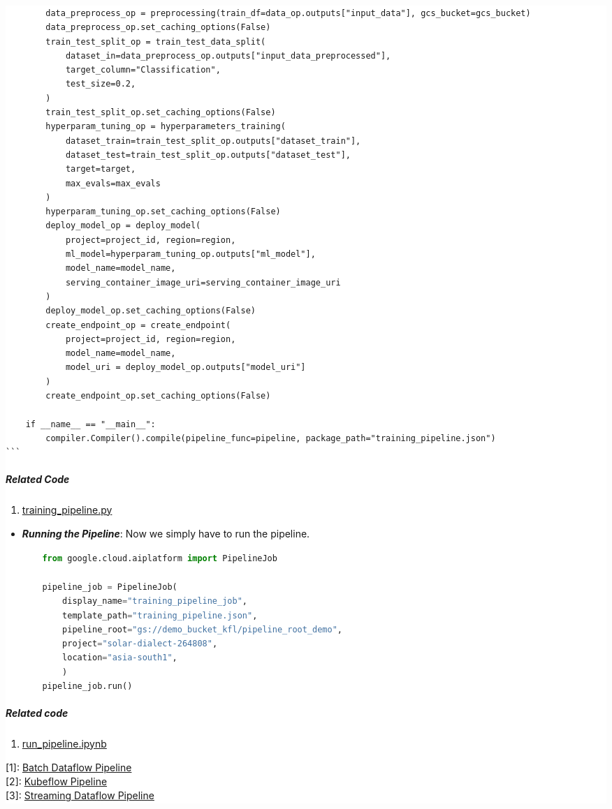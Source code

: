             data_preprocess_op = preprocessing(train_df=data_op.outputs["input_data"], gcs_bucket=gcs_bucket)
            data_preprocess_op.set_caching_options(False)
            train_test_split_op = train_test_data_split(
                dataset_in=data_preprocess_op.outputs["input_data_preprocessed"],
                target_column="Classification",
                test_size=0.2,
            )
            train_test_split_op.set_caching_options(False)
            hyperparam_tuning_op = hyperparameters_training(
                dataset_train=train_test_split_op.outputs["dataset_train"],
                dataset_test=train_test_split_op.outputs["dataset_test"],
                target=target,
                max_evals=max_evals
            )
            hyperparam_tuning_op.set_caching_options(False)
            deploy_model_op = deploy_model(
                project=project_id, region=region,
                ml_model=hyperparam_tuning_op.outputs["ml_model"],
                model_name=model_name,
                serving_container_image_uri=serving_container_image_uri
            )
            deploy_model_op.set_caching_options(False)
            create_endpoint_op = create_endpoint(
                project=project_id, region=region,
                model_name=model_name,
                model_uri = deploy_model_op.outputs["model_uri"]
            )
            create_endpoint_op.set_caching_options(False)
            
        if __name__ == "__main__":
            compiler.Compiler().compile(pipeline_func=pipeline, package_path="training_pipeline.json")
    ```
##### Related Code
1. [training_pipeline.py](https://github.com/adityasolanki205/Unified-ETL-DWH-MLOps-Pipeline/blob/main/training_pipeline.py)

    
- ***Running the Pipeline***: Now we simply have to run the pipeline. 

    ```python
        from google.cloud.aiplatform import PipelineJob
        
        pipeline_job = PipelineJob(
            display_name="training_pipeline_job",
            template_path="training_pipeline.json",
            pipeline_root="gs://demo_bucket_kfl/pipeline_root_demo",
            project="solar-dialect-264808",
            location="asia-south1",
            )
        pipeline_job.run()
    ```
##### Related code
1. [run_pipeline.ipynb](https://github.com/adityasolanki205/Unified-ETL-DWH-MLOps-Pipeline/blob/main/run_pipeline.ipynb)


[1]: [Batch Dataflow Pipeline](https://github.com/adityasolanki205/Batch-Processing-Pipeline-using-DataFlow)  
[2]: [Kubeflow Pipeline](https://github.com/adityasolanki205/ML-Pipeline-using-Kubeflow)  
[3]: [Streaming Dataflow Pipeline](https://github.com/adityasolanki205/ML-Streaming-pipeline-using-Dataflow)